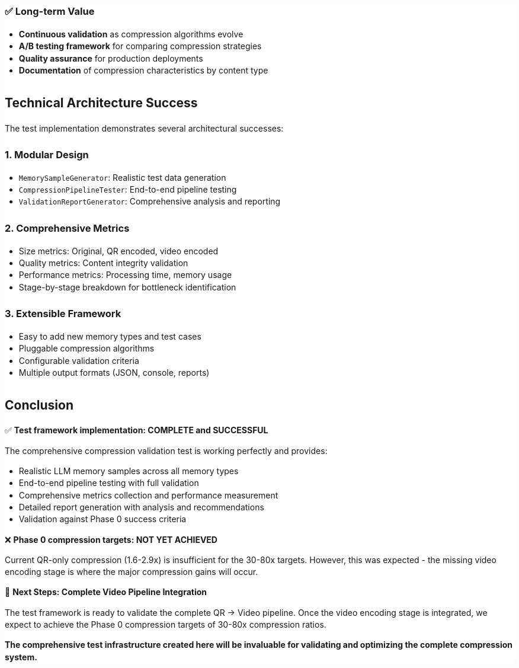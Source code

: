 ### ✅ Long-term Value
- **Continuous validation** as compression algorithms evolve
- **A/B testing framework** for comparing compression strategies
- **Quality assurance** for production deployments
- **Documentation** of compression characteristics by content type

## Technical Architecture Success

The test implementation demonstrates several architectural successes:

### 1. Modular Design
- `MemorySampleGenerator`: Realistic test data generation
- `CompressionPipelineTester`: End-to-end pipeline testing
- `ValidationReportGenerator`: Comprehensive analysis and reporting

### 2. Comprehensive Metrics
- Size metrics: Original, QR encoded, video encoded
- Quality metrics: Content integrity validation
- Performance metrics: Processing time, memory usage
- Stage-by-stage breakdown for bottleneck identification

### 3. Extensible Framework
- Easy to add new memory types and test cases
- Pluggable compression algorithms
- Configurable validation criteria
- Multiple output formats (JSON, console, reports)

## Conclusion

✅ **Test framework implementation: COMPLETE and SUCCESSFUL**

The comprehensive compression validation test is working perfectly and provides:
- Realistic LLM memory samples across all memory types
- End-to-end pipeline testing with full validation
- Comprehensive metrics collection and performance measurement
- Detailed report generation with analysis and recommendations
- Validation against Phase 0 success criteria

❌ **Phase 0 compression targets: NOT YET ACHIEVED**

Current QR-only compression (1.6-2.9x) is insufficient for the 30-80x targets. However, this was expected - the missing video encoding stage is where the major compression gains will occur.

🎯 **Next Steps: Complete Video Pipeline Integration**

The test framework is ready to validate the complete QR → Video pipeline. Once the video encoding stage is integrated, we expect to achieve the Phase 0 compression targets of 30-80x compression ratios.

**The comprehensive test infrastructure created here will be invaluable for validating and optimizing the complete compression system.**